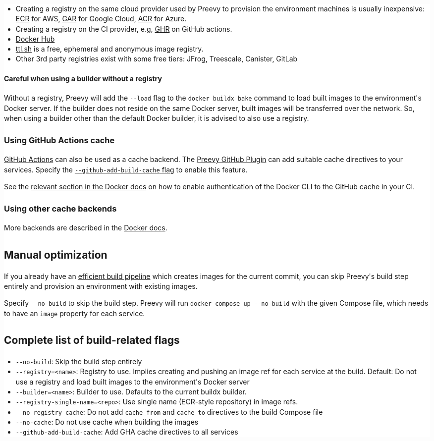 * Creating a registry on the same cloud provider used by Preevy to provision the environment machines is usually inexpensive: [ECR](https://aws.amazon.com/ecr/) for AWS, [GAR](https://cloud.google.com/artifact-registry/) for Google Cloud, [ACR](https://azure.microsoft.com/en-us/products/container-registry/) for Azure.
* Creating a registry on the CI provider, e.g, [GHR](https://docs.github.com/en/packages/working-with-a-github-packages-registry/working-with-the-container-registry) on GitHub actions.
* [Docker Hub](https://www.docker.com/products/docker-hub/)
* [ttl.sh](https://ttl.sh/) is a free, ephemeral and anonymous image registry.
* Other 3rd party registries exist with some free tiers: JFrog, Treescale, Canister, GitLab

#### Careful when using a builder without a registry

Without a registry, Preevy will add the `--load` flag to the `docker buildx bake` command to load built images to the environment's Docker server. If the builder does not reside on the same Docker server, built images will be transferred over the network. So, when using a builder other than the default Docker builder, it is advised to also use a registry.

### Using GitHub Actions cache

[GitHub Actions](https://docs.docker.com/build/cache/backends/gha/) can also be used as a cache backend. The [Preevy GitHub Plugin](https://github.com/livecycle/preevy/tree/main/packages/plugin-github#readme) can add suitable cache directives to your services. Specify the [`--github-add-build-cache` flag](https://github.com/livecycle/preevy/tree/main/packages/plugin-github#github-docker-build-cache) to enable this feature.

See the [relevant section in the Docker docs](https://docs.docker.com/build/cache/backends/gha/#authentication) on how to enable authentication of the Docker CLI to the GitHub cache in your CI.

### Using other cache backends

More backends are described in the [Docker docs](https://docs.docker.com/build/cache/backends/).

## Manual optimization

If you already have an [efficient build pipeline](https://docs.docker.com/build/cache/) which creates images for the current commit, you can skip Preevy's build step entirely and provision an environment with existing images.

Specify `--no-build` to skip the build step. Preevy will run `docker compose up --no-build` with the given Compose file, which needs to have an `image` property for each service.

## Complete list of build-related flags

* `--no-build`: Skip the build step entirely
* `--registry=<name>`: Registry to use. Implies creating and pushing an image ref for each service at the build. Default: Do not use a registry and load built images to the environment's Docker server
* `--builder=<name>`: Builder to use. Defaults to the current buildx builder.
* `--registry-single-name=<repo>`: Use single name (ECR-style repository) in image refs.
* `--no-registry-cache`: Do not add `cache_from` and `cache_to` directives to the build Compose file
* `--no-cache`: Do not use cache when building the images
* `--github-add-build-cache`: Add GHA cache directives to all services
